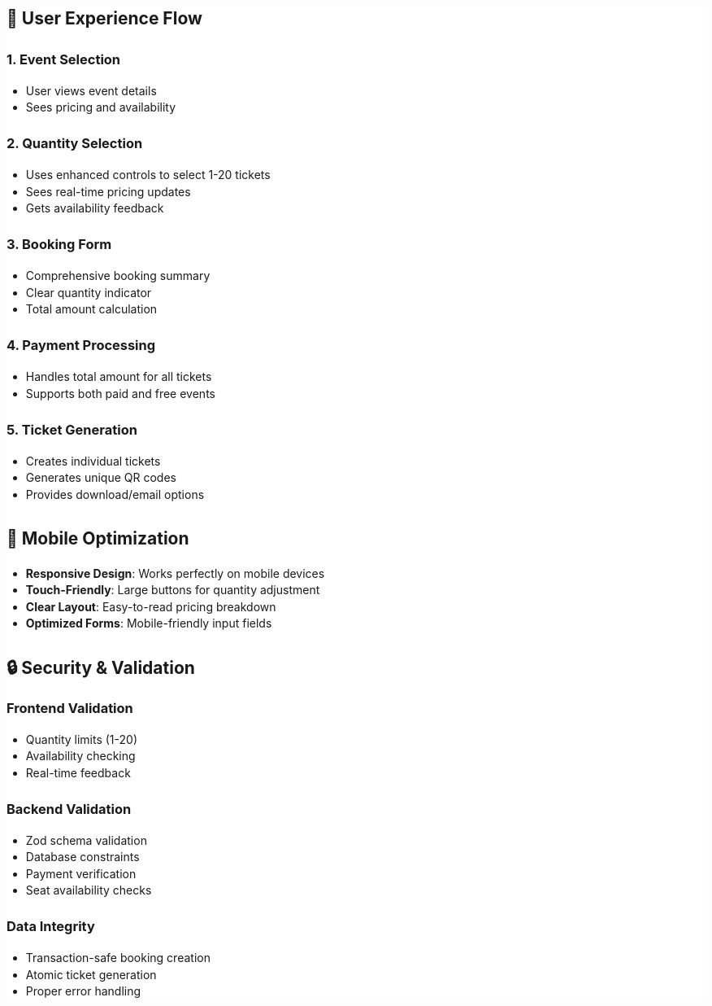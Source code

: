 ## 🎯 **User Experience Flow**

### **1. Event Selection**
- User views event details
- Sees pricing and availability

### **2. Quantity Selection**
- Uses enhanced controls to select 1-20 tickets
- Sees real-time pricing updates
- Gets availability feedback

### **3. Booking Form**
- Comprehensive booking summary
- Clear quantity indicator
- Total amount calculation

### **4. Payment Processing**
- Handles total amount for all tickets
- Supports both paid and free events

### **5. Ticket Generation**
- Creates individual tickets
- Generates unique QR codes
- Provides download/email options

## 📱 **Mobile Optimization**

- **Responsive Design**: Works perfectly on mobile devices
- **Touch-Friendly**: Large buttons for quantity adjustment
- **Clear Layout**: Easy-to-read pricing breakdown
- **Optimized Forms**: Mobile-friendly input fields

## 🔒 **Security & Validation**

### **Frontend Validation**
- Quantity limits (1-20)
- Availability checking
- Real-time feedback

### **Backend Validation**
- Zod schema validation
- Database constraints
- Payment verification
- Seat availability checks

### **Data Integrity**
- Transaction-safe booking creation
- Atomic ticket generation
- Proper error handling
